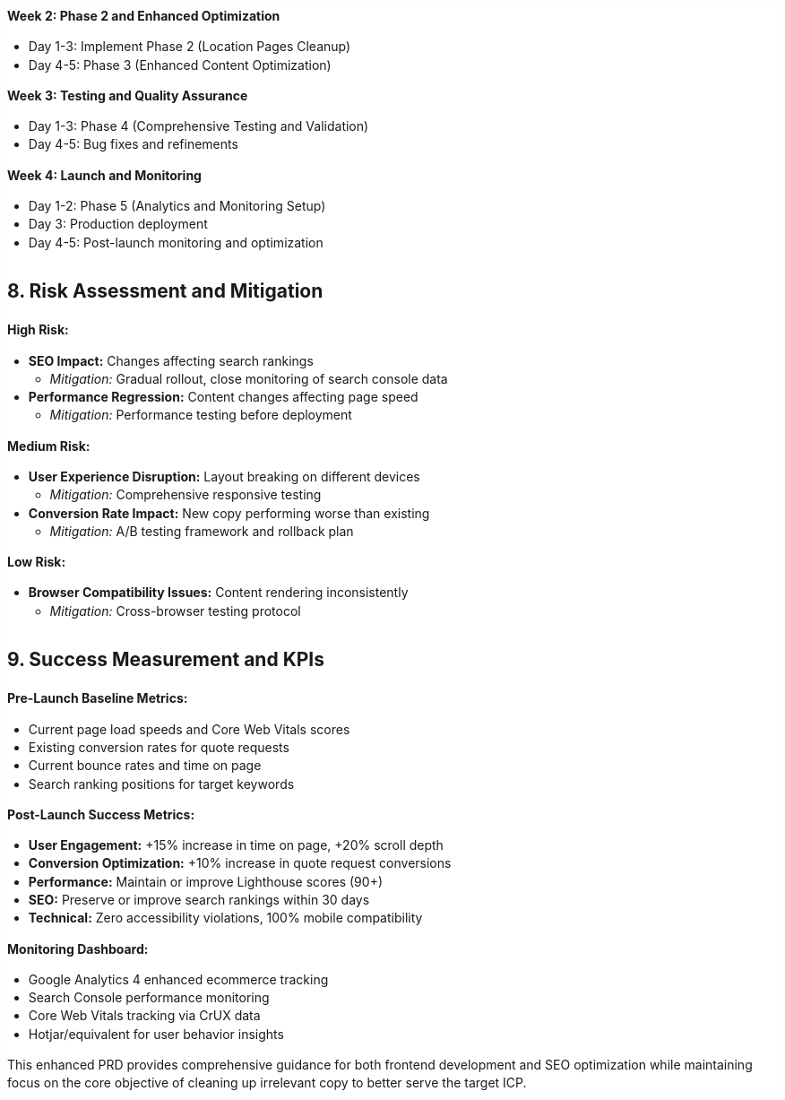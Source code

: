 **Week 2: Phase 2 and Enhanced Optimization**
- Day 1-3: Implement Phase 2 (Location Pages Cleanup)
- Day 4-5: Phase 3 (Enhanced Content Optimization)

**Week 3: Testing and Quality Assurance**
- Day 1-3: Phase 4 (Comprehensive Testing and Validation)
- Day 4-5: Bug fixes and refinements

**Week 4: Launch and Monitoring**
- Day 1-2: Phase 5 (Analytics and Monitoring Setup)
- Day 3: Production deployment
- Day 4-5: Post-launch monitoring and optimization

## 8. Risk Assessment and Mitigation

**High Risk:**
- **SEO Impact:** Changes affecting search rankings
  - *Mitigation:* Gradual rollout, close monitoring of search console data
- **Performance Regression:** Content changes affecting page speed
  - *Mitigation:* Performance testing before deployment

**Medium Risk:**
- **User Experience Disruption:** Layout breaking on different devices
  - *Mitigation:* Comprehensive responsive testing
- **Conversion Rate Impact:** New copy performing worse than existing
  - *Mitigation:* A/B testing framework and rollback plan

**Low Risk:**
- **Browser Compatibility Issues:** Content rendering inconsistently
  - *Mitigation:* Cross-browser testing protocol

## 9. Success Measurement and KPIs

**Pre-Launch Baseline Metrics:**
- Current page load speeds and Core Web Vitals scores
- Existing conversion rates for quote requests
- Current bounce rates and time on page
- Search ranking positions for target keywords

**Post-Launch Success Metrics:**
- **User Engagement:** +15% increase in time on page, +20% scroll depth
- **Conversion Optimization:** +10% increase in quote request conversions  
- **Performance:** Maintain or improve Lighthouse scores (90+)
- **SEO:** Preserve or improve search rankings within 30 days
- **Technical:** Zero accessibility violations, 100% mobile compatibility

**Monitoring Dashboard:**
- Google Analytics 4 enhanced ecommerce tracking
- Search Console performance monitoring
- Core Web Vitals tracking via CrUX data
- Hotjar/equivalent for user behavior insights

This enhanced PRD provides comprehensive guidance for both frontend development and SEO optimization while maintaining focus on the core objective of cleaning up irrelevant copy to better serve the target ICP.
